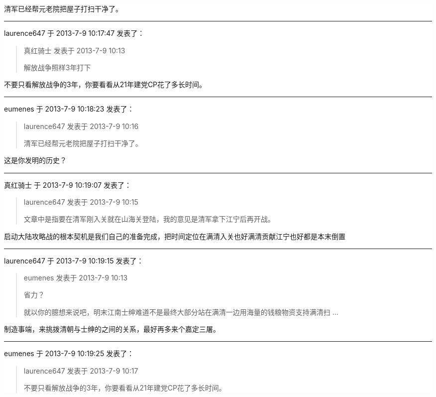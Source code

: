 

清军已经帮元老院把屋子打扫干净了。

---------

laurence647 于 2013-7-9 10:17:47 发表了：

> 真红骑士 发表于 2013-7-9 10:13
> 
> 解放战争照样3年打下



不要只看解放战争的3年，你要看看从21年建党CP花了多长时间。

---------

eumenes 于 2013-7-9 10:18:23 发表了：

> laurence647 发表于 2013-7-9 10:16
> 
> 清军已经帮元老院把屋子打扫干净了。



这是你发明的历史？

---------

真红骑士 于 2013-7-9 10:19:07 发表了：

> laurence647 发表于 2013-7-9 10:15
> 
> 文章中是指要在清军刚入关就在山海关登陆，我的意见是清军拿下江宁后再开战。



启动大陆攻略战的根本契机是我们自己的准备完成，把时间定位在满清入关也好满清贡献江宁也好都是本末倒置

---------

laurence647 于 2013-7-9 10:19:15 发表了：

> eumenes 发表于 2013-7-9 10:13
> 
> 省力？
> 
> 就以你的臆想来说吧，明末江南士绅难道不是最终大部分站在满清一边用海量的钱粮物资支持满清扫 ...



制造事端，来挑拨清朝与士绅的之间的关系，最好再多来个嘉定三屠。

---------

eumenes 于 2013-7-9 10:19:25 发表了：

> laurence647 发表于 2013-7-9 10:17
> 
> 不要只看解放战争的3年，你要看看从21年建党CP花了多长时间。


